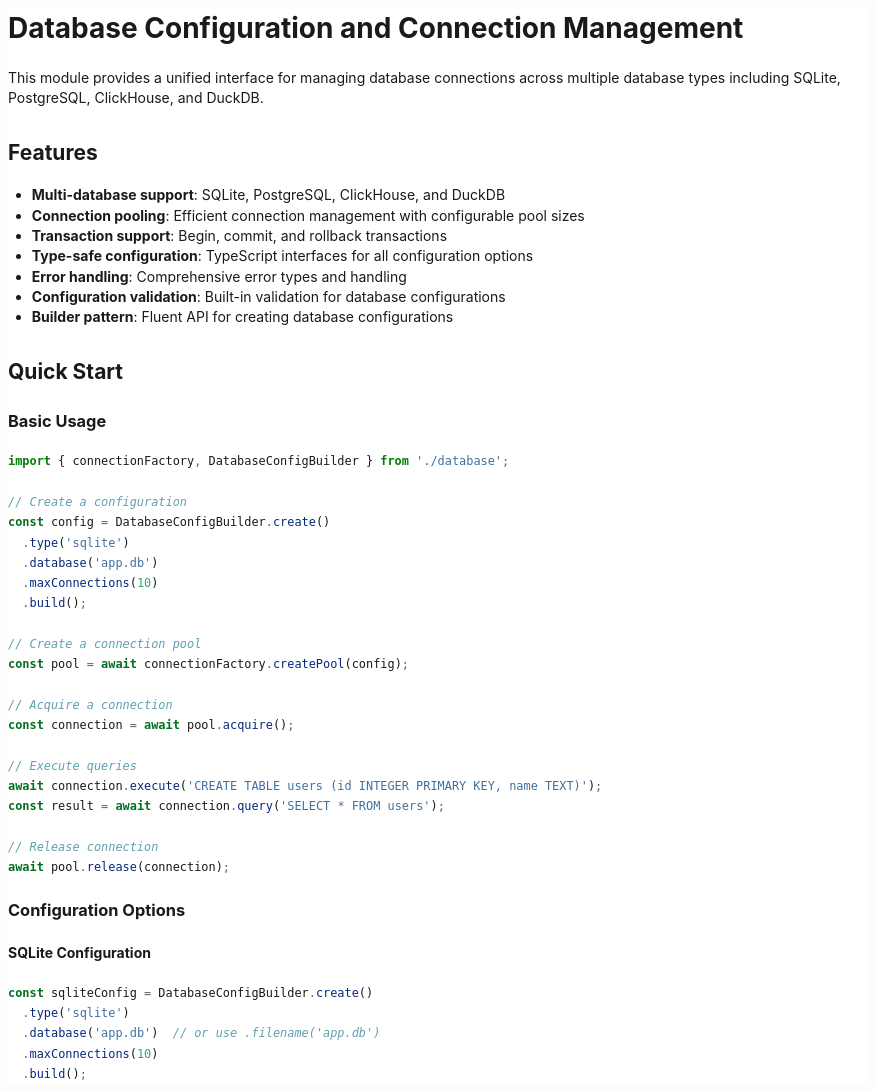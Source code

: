 # Database Configuration and Connection Management

This module provides a unified interface for managing database connections across multiple database types including SQLite, PostgreSQL, ClickHouse, and DuckDB.

## Features

- **Multi-database support**: SQLite, PostgreSQL, ClickHouse, and DuckDB
- **Connection pooling**: Efficient connection management with configurable pool sizes
- **Transaction support**: Begin, commit, and rollback transactions
- **Type-safe configuration**: TypeScript interfaces for all configuration options
- **Error handling**: Comprehensive error types and handling
- **Configuration validation**: Built-in validation for database configurations
- **Builder pattern**: Fluent API for creating database configurations

## Quick Start

### Basic Usage

```typescript
import { connectionFactory, DatabaseConfigBuilder } from './database';

// Create a configuration
const config = DatabaseConfigBuilder.create()
  .type('sqlite')
  .database('app.db')
  .maxConnections(10)
  .build();

// Create a connection pool
const pool = await connectionFactory.createPool(config);

// Acquire a connection
const connection = await pool.acquire();

// Execute queries
await connection.execute('CREATE TABLE users (id INTEGER PRIMARY KEY, name TEXT)');
const result = await connection.query('SELECT * FROM users');

// Release connection
await pool.release(connection);
```

### Configuration Options

#### SQLite Configuration

```typescript
const sqliteConfig = DatabaseConfigBuilder.create()
  .type('sqlite')
  .database('app.db')  // or use .filename('app.db')
  .maxConnections(10)
  .build();
```
